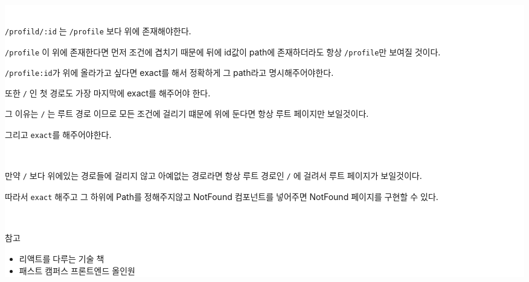 <br>

`/profild/:id` 는 `/profile` 보다 위에 존재해야한다.

`/profile` 이 위에 존재한다면 먼저 조건에 겹치기 때문에 뒤에 id값이 path에 존재하더라도 항상 `/profile`만 보여질 것이다.

`/profile:id`가 위에 올라가고 싶다면 exact를 해서 정확하게 그 path라고 명시해주어야한다.

또한 `/` 인 첫 경로도 가장 마지막에 exact를 해주어야 한다.

그 이유는 `/` 는 루트 경로 이므로 모든 조건에 걸리기 떄문에 위에 둔다면 항상 루트 페이지만 보일것이다.

그리고 `exact`를 해주어야한다.

<br>

만약 `/` 보다 위에있는 경로들에 걸리지 않고 아예없는 경로라면 항상 루트 경로인 `/` 에 걸려서 루트 페이지가 보일것이다.

따라서 `exact` 해주고 그 하위에 Path를 정해주지않고 NotFound 컴포넌트를 넣어주면 NotFound 페이지를 구현할 수 있다.

<br>

참고

- 리액트를 다루는 기술 책
- 패스트 캠퍼스 프론트엔드 올인원